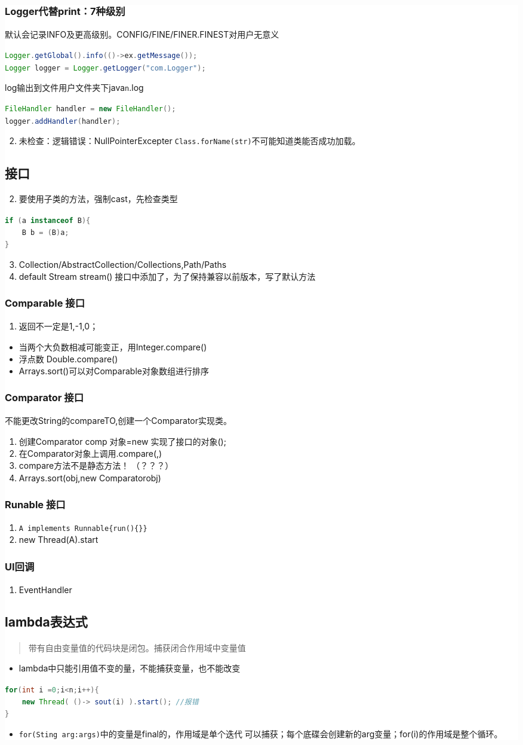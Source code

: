 ### Logger代替print：7种级别
默认会记录INFO及更高级别。CONFIG/FINE/FINER.FINEST对用户无意义
```java
Logger.getGlobal().info(()->ex.getMessage());
Logger logger = Logger.getLogger("com.Logger");
```
log输出到文件用户文件夹下java`n`.log
```java
FileHandler handler = new FileHandler();
logger.addHandler(handler);
```
2. 未检查：逻辑错误：NullPointerExcepter
`Class.forName(str)`不可能知道类能否成功加载。


## 接口
2. 要使用子类的方法，强制cast，先检查类型
```java
if (a instanceof B){
	B b = (B)a;
}
```
3. Collection/AbstractCollection/Collections,Path/Paths
4.  default Stream<E> stream() 接口中添加了，为了保持兼容以前版本，写了默认方法

### Comparable 接口
1. 返回不一定是1,-1,0；
- 当两个大负数相减可能变正，用Integer.compare()
- 浮点数 Double.compare()
- Arrays.sort()可以对Comparable对象数组进行排序

### Comparator 接口
不能更改String的compareTO,创建一个Comparator实现类。
1. 创建Comparator<String> comp 对象=new 实现了接口的对象();
2. 在Comparator对象上调用.compare(,)
3. compare方法不是静态方法！ （？？？）
4. Arrays.sort(obj,new Comparatorobj)

### Runable 接口
1. `A implements Runnable{run(){}}`
2. new Thread(A).start

### UI回调
1. EventHandler<ActionEvent>

## lambda表达式
> 带有自由变量值的代码块是闭包。捕获闭合作用域中变量值

- lambda中只能引用值不变的量，不能捕获变量，也不能改变
```java
for(int i =0;i<n;i++){
	new Thread( ()-> sout(i) ).start(); //报错
}
```
- `for(Sting arg:args)`中的变量是final的，作用域是单个迭代 可以捕获；每个底碟会创建新的arg变量；for(i)的作用域是整个循环。
